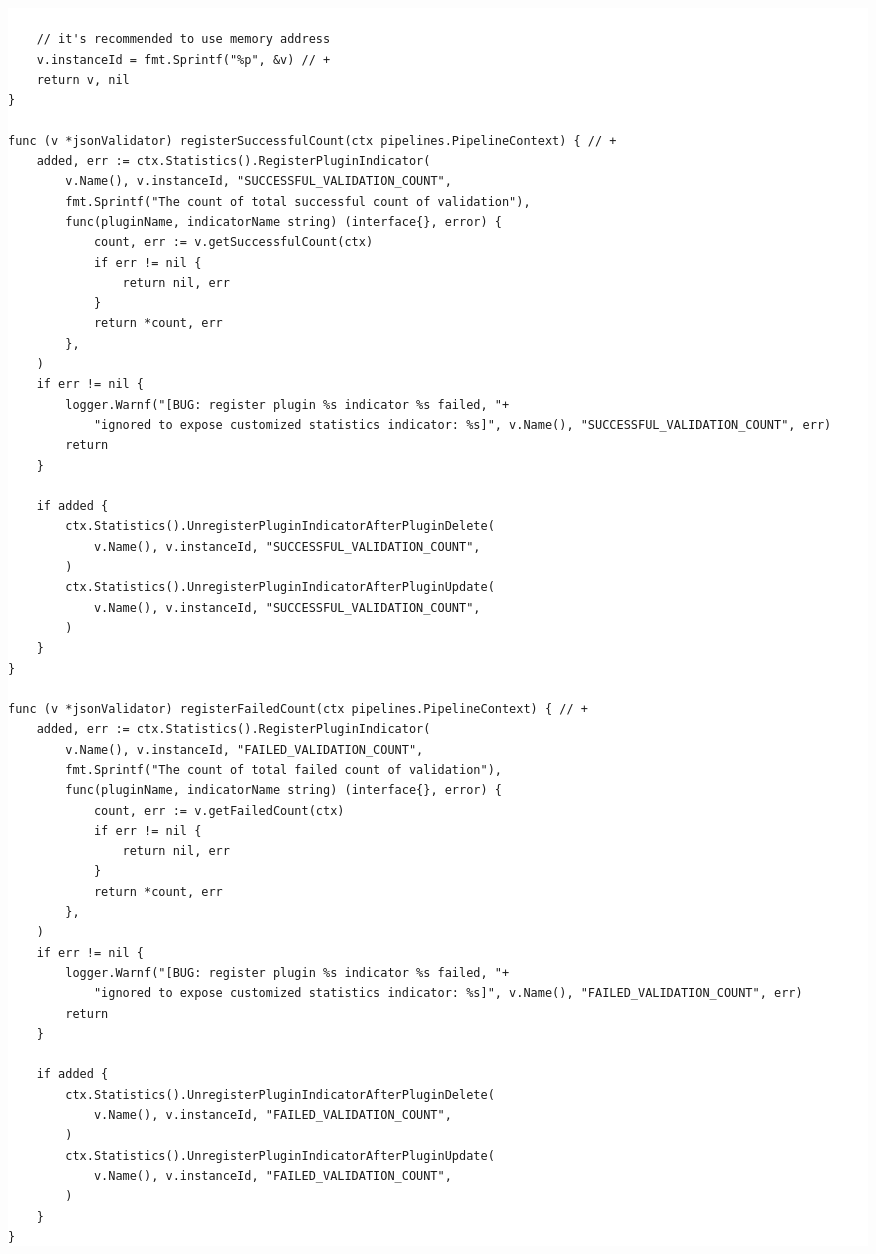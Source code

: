 ```golang

	// it's recommended to use memory address
	v.instanceId = fmt.Sprintf("%p", &v) // +
	return v, nil
}

func (v *jsonValidator) registerSuccessfulCount(ctx pipelines.PipelineContext) { // +
	added, err := ctx.Statistics().RegisterPluginIndicator(
		v.Name(), v.instanceId, "SUCCESSFUL_VALIDATION_COUNT",
		fmt.Sprintf("The count of total successful count of validation"),
		func(pluginName, indicatorName string) (interface{}, error) {
			count, err := v.getSuccessfulCount(ctx)
			if err != nil {
				return nil, err
			}
			return *count, err
		},
	)
	if err != nil {
		logger.Warnf("[BUG: register plugin %s indicator %s failed, "+
			"ignored to expose customized statistics indicator: %s]", v.Name(), "SUCCESSFUL_VALIDATION_COUNT", err)
		return
	}

	if added {
		ctx.Statistics().UnregisterPluginIndicatorAfterPluginDelete(
			v.Name(), v.instanceId, "SUCCESSFUL_VALIDATION_COUNT",
		)
		ctx.Statistics().UnregisterPluginIndicatorAfterPluginUpdate(
			v.Name(), v.instanceId, "SUCCESSFUL_VALIDATION_COUNT",
		)
	}
}

func (v *jsonValidator) registerFailedCount(ctx pipelines.PipelineContext) { // +
	added, err := ctx.Statistics().RegisterPluginIndicator(
		v.Name(), v.instanceId, "FAILED_VALIDATION_COUNT",
		fmt.Sprintf("The count of total failed count of validation"),
		func(pluginName, indicatorName string) (interface{}, error) {
			count, err := v.getFailedCount(ctx)
			if err != nil {
				return nil, err
			}
			return *count, err
		},
	)
	if err != nil {
		logger.Warnf("[BUG: register plugin %s indicator %s failed, "+
			"ignored to expose customized statistics indicator: %s]", v.Name(), "FAILED_VALIDATION_COUNT", err)
		return
	}

	if added {
		ctx.Statistics().UnregisterPluginIndicatorAfterPluginDelete(
			v.Name(), v.instanceId, "FAILED_VALIDATION_COUNT",
		)
		ctx.Statistics().UnregisterPluginIndicatorAfterPluginUpdate(
			v.Name(), v.instanceId, "FAILED_VALIDATION_COUNT",
		)
	}
}
```